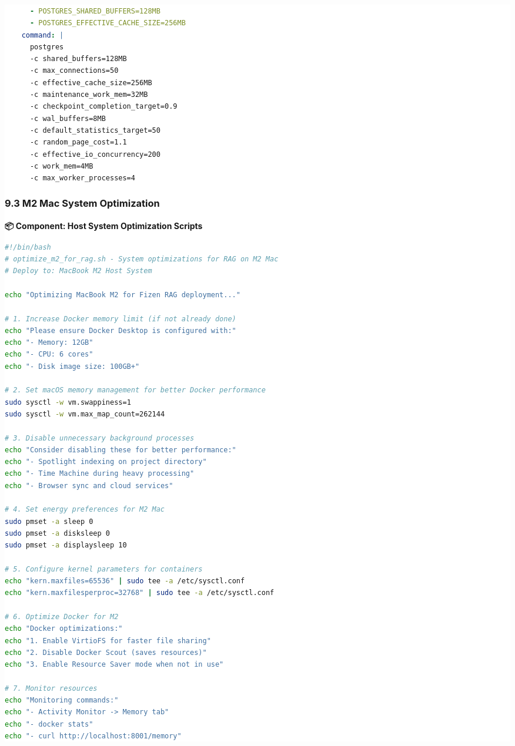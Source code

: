 ```yaml
      - POSTGRES_SHARED_BUFFERS=128MB
      - POSTGRES_EFFECTIVE_CACHE_SIZE=256MB
    command: |
      postgres 
      -c shared_buffers=128MB 
      -c max_connections=50
      -c effective_cache_size=256MB
      -c maintenance_work_mem=32MB
      -c checkpoint_completion_target=0.9
      -c wal_buffers=8MB
      -c default_statistics_target=50
      -c random_page_cost=1.1
      -c effective_io_concurrency=200
      -c work_mem=4MB
      -c max_worker_processes=4
```

### 9.3 M2 Mac System Optimization
**📦 Component: Host System Optimization Scripts**

```bash
#!/bin/bash
# optimize_m2_for_rag.sh - System optimizations for RAG on M2 Mac
# Deploy to: MacBook M2 Host System

echo "Optimizing MacBook M2 for Fizen RAG deployment..."

# 1. Increase Docker memory limit (if not already done)
echo "Please ensure Docker Desktop is configured with:"
echo "- Memory: 12GB"
echo "- CPU: 6 cores"
echo "- Disk image size: 100GB+"

# 2. Set macOS memory management for better Docker performance
sudo sysctl -w vm.swappiness=1
sudo sysctl -w vm.max_map_count=262144

# 3. Disable unnecessary background processes
echo "Consider disabling these for better performance:"
echo "- Spotlight indexing on project directory"
echo "- Time Machine during heavy processing"
echo "- Browser sync and cloud services"

# 4. Set energy preferences for M2 Mac
sudo pmset -a sleep 0
sudo pmset -a disksleep 0
sudo pmset -a displaysleep 10

# 5. Configure kernel parameters for containers
echo "kern.maxfiles=65536" | sudo tee -a /etc/sysctl.conf
echo "kern.maxfilesperproc=32768" | sudo tee -a /etc/sysctl.conf

# 6. Optimize Docker for M2
echo "Docker optimizations:"
echo "1. Enable VirtioFS for faster file sharing"
echo "2. Disable Docker Scout (saves resources)"
echo "3. Enable Resource Saver mode when not in use"

# 7. Monitor resources
echo "Monitoring commands:"
echo "- Activity Monitor -> Memory tab"
echo "- docker stats"
echo "- curl http://localhost:8001/memory"
```